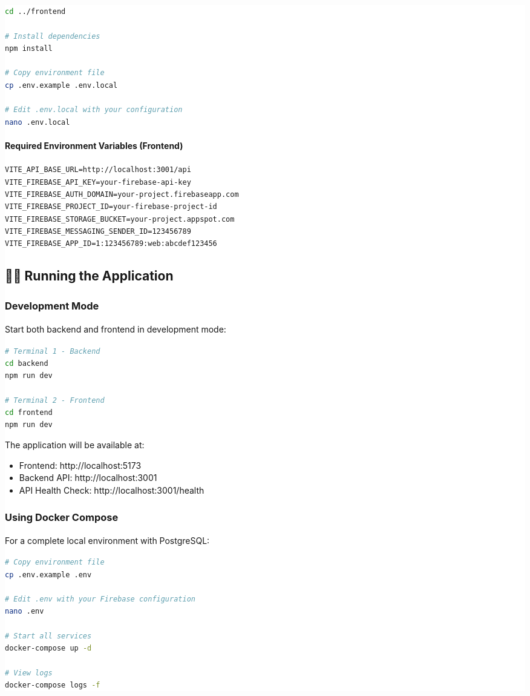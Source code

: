 ```bash
cd ../frontend

# Install dependencies
npm install

# Copy environment file
cp .env.example .env.local

# Edit .env.local with your configuration
nano .env.local
```

#### Required Environment Variables (Frontend)

```env
VITE_API_BASE_URL=http://localhost:3001/api
VITE_FIREBASE_API_KEY=your-firebase-api-key
VITE_FIREBASE_AUTH_DOMAIN=your-project.firebaseapp.com
VITE_FIREBASE_PROJECT_ID=your-firebase-project-id
VITE_FIREBASE_STORAGE_BUCKET=your-project.appspot.com
VITE_FIREBASE_MESSAGING_SENDER_ID=123456789
VITE_FIREBASE_APP_ID=1:123456789:web:abcdef123456
```

## 🏃‍♂️ Running the Application

### Development Mode

Start both backend and frontend in development mode:

```bash
# Terminal 1 - Backend
cd backend
npm run dev

# Terminal 2 - Frontend  
cd frontend
npm run dev
```

The application will be available at:
- Frontend: http://localhost:5173
- Backend API: http://localhost:3001
- API Health Check: http://localhost:3001/health

### Using Docker Compose

For a complete local environment with PostgreSQL:

```bash
# Copy environment file
cp .env.example .env

# Edit .env with your Firebase configuration
nano .env

# Start all services
docker-compose up -d

# View logs
docker-compose logs -f
```
